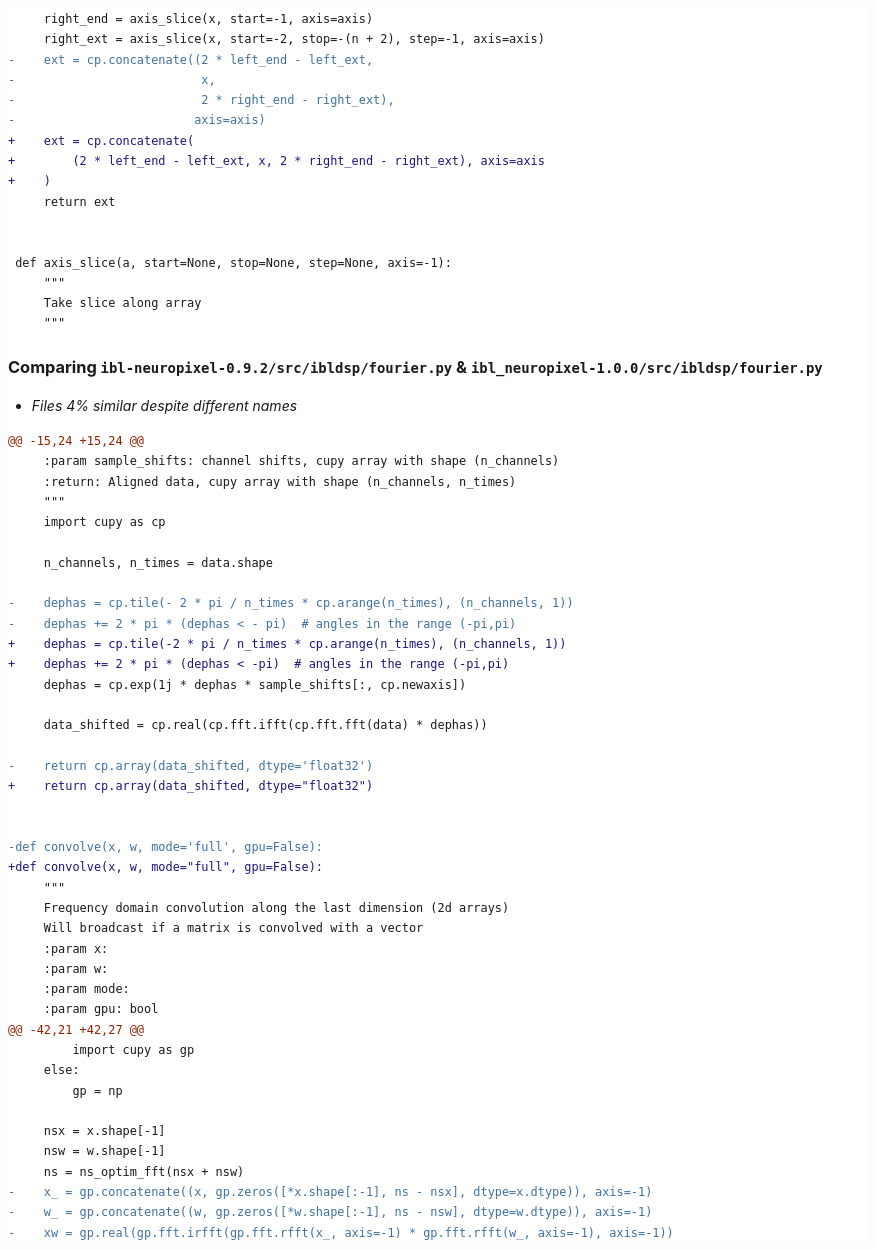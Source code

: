 ```diff
     right_end = axis_slice(x, start=-1, axis=axis)
     right_ext = axis_slice(x, start=-2, stop=-(n + 2), step=-1, axis=axis)
-    ext = cp.concatenate((2 * left_end - left_ext,
-                          x,
-                          2 * right_end - right_ext),
-                         axis=axis)
+    ext = cp.concatenate(
+        (2 * left_end - left_ext, x, 2 * right_end - right_ext), axis=axis
+    )
     return ext
 
 
 def axis_slice(a, start=None, stop=None, step=None, axis=-1):
     """
     Take slice along array
     """
```

### Comparing `ibl-neuropixel-0.9.2/src/ibldsp/fourier.py` & `ibl_neuropixel-1.0.0/src/ibldsp/fourier.py`

 * *Files 4% similar despite different names*

```diff
@@ -15,24 +15,24 @@
     :param sample_shifts: channel shifts, cupy array with shape (n_channels)
     :return: Aligned data, cupy array with shape (n_channels, n_times)
     """
     import cupy as cp
 
     n_channels, n_times = data.shape
 
-    dephas = cp.tile(- 2 * pi / n_times * cp.arange(n_times), (n_channels, 1))
-    dephas += 2 * pi * (dephas < - pi)  # angles in the range (-pi,pi)
+    dephas = cp.tile(-2 * pi / n_times * cp.arange(n_times), (n_channels, 1))
+    dephas += 2 * pi * (dephas < -pi)  # angles in the range (-pi,pi)
     dephas = cp.exp(1j * dephas * sample_shifts[:, cp.newaxis])
 
     data_shifted = cp.real(cp.fft.ifft(cp.fft.fft(data) * dephas))
 
-    return cp.array(data_shifted, dtype='float32')
+    return cp.array(data_shifted, dtype="float32")
 
 
-def convolve(x, w, mode='full', gpu=False):
+def convolve(x, w, mode="full", gpu=False):
     """
     Frequency domain convolution along the last dimension (2d arrays)
     Will broadcast if a matrix is convolved with a vector
     :param x:
     :param w:
     :param mode:
     :param gpu: bool
@@ -42,21 +42,27 @@
         import cupy as gp
     else:
         gp = np
 
     nsx = x.shape[-1]
     nsw = w.shape[-1]
     ns = ns_optim_fft(nsx + nsw)
-    x_ = gp.concatenate((x, gp.zeros([*x.shape[:-1], ns - nsx], dtype=x.dtype)), axis=-1)
-    w_ = gp.concatenate((w, gp.zeros([*w.shape[:-1], ns - nsw], dtype=w.dtype)), axis=-1)
-    xw = gp.real(gp.fft.irfft(gp.fft.rfft(x_, axis=-1) * gp.fft.rfft(w_, axis=-1), axis=-1))
```